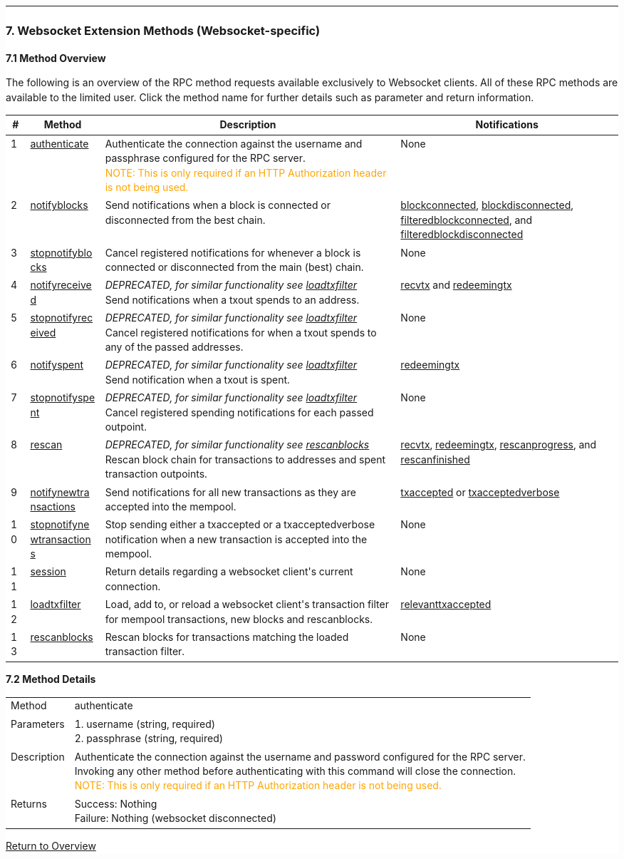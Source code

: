 ***

<a name="WSExtMethods" />

### 7. Websocket Extension Methods (Websocket-specific)

<a name="WSExtMethodOverview" />

**7.1 Method Overview**<br />

The following is an overview of the RPC method requests available exclusively to Websocket clients.  All of these RPC methods are available to the limited
user.  Click the method name for further details such as parameter and return information.

|#|Method|Description|Notifications|
|---|------|-----------|-------------|
|1|[authenticate](#authenticate)|Authenticate the connection against the username and passphrase configured for the RPC server.<br /><font color="orange">NOTE: This is only required if an HTTP Authorization header is not being used.</font>|None|
|2|[notifyblocks](#notifyblocks)|Send notifications when a block is connected or disconnected from the best chain.|[blockconnected](#blockconnected), [blockdisconnected](#blockdisconnected), [filteredblockconnected](#filteredblockconnected), and [filteredblockdisconnected](#filteredblockdisconnected)|
|3|[stopnotifyblocks](#stopnotifyblocks)|Cancel registered notifications for whenever a block is connected or disconnected from the main (best) chain. |None|
|4|[notifyreceived](#notifyreceived)|*DEPRECATED, for similar functionality see [loadtxfilter](#loadtxfilter)*<br />Send notifications when a txout spends to an address.|[recvtx](#recvtx) and [redeemingtx](#redeemingtx)|
|5|[stopnotifyreceived](#stopnotifyreceived)|*DEPRECATED, for similar functionality see [loadtxfilter](#loadtxfilter)*<br />Cancel registered notifications for when a txout spends to any of the passed addresses.|None|
|6|[notifyspent](#notifyspent)|*DEPRECATED, for similar functionality see [loadtxfilter](#loadtxfilter)*<br />Send notification when a txout is spent.|[redeemingtx](#redeemingtx)|
|7|[stopnotifyspent](#stopnotifyspent)|*DEPRECATED, for similar functionality see [loadtxfilter](#loadtxfilter)*<br />Cancel registered spending notifications for each passed outpoint.|None|
|8|[rescan](#rescan)|*DEPRECATED, for similar functionality see [rescanblocks](#rescanblocks)*<br />Rescan block chain for transactions to addresses and spent transaction outpoints.|[recvtx](#recvtx), [redeemingtx](#redeemingtx), [rescanprogress](#rescanprogress), and [rescanfinished](#rescanfinished) |
|9|[notifynewtransactions](#notifynewtransactions)|Send notifications for all new transactions as they are accepted into the mempool.|[txaccepted](#txaccepted) or [txacceptedverbose](#txacceptedverbose)|
|10|[stopnotifynewtransactions](#stopnotifynewtransactions)|Stop sending either a txaccepted or a txacceptedverbose notification when a new transaction is accepted into the mempool.|None|
|11|[session](#session)|Return details regarding a websocket client's current connection.|None|
|12|[loadtxfilter](#loadtxfilter)|Load, add to, or reload a websocket client's transaction filter for mempool transactions, new blocks and rescanblocks.|[relevanttxaccepted](#relevanttxaccepted)|
|13|[rescanblocks](#rescanblocks)|Rescan blocks for transactions matching the loaded transaction filter.|None|

<a name="WSExtMethodDetails" />

**7.2 Method Details**<br />

<a name="authenticate"/>

|   |   |
|---|---|
|Method|authenticate|
|Parameters|1. username (string, required)<br />2. passphrase (string, required)|
|Description|Authenticate the connection against the username and password configured for the RPC server.<br />  Invoking any other method before authenticating with this command will close the connection.<br /><font color="orange">NOTE: This is only required if an HTTP Authorization header is not being used.</font>|
|Returns|Success: Nothing<br />Failure: Nothing (websocket disconnected)|
[Return to Overview](#WSExtMethodOverview)<br />
